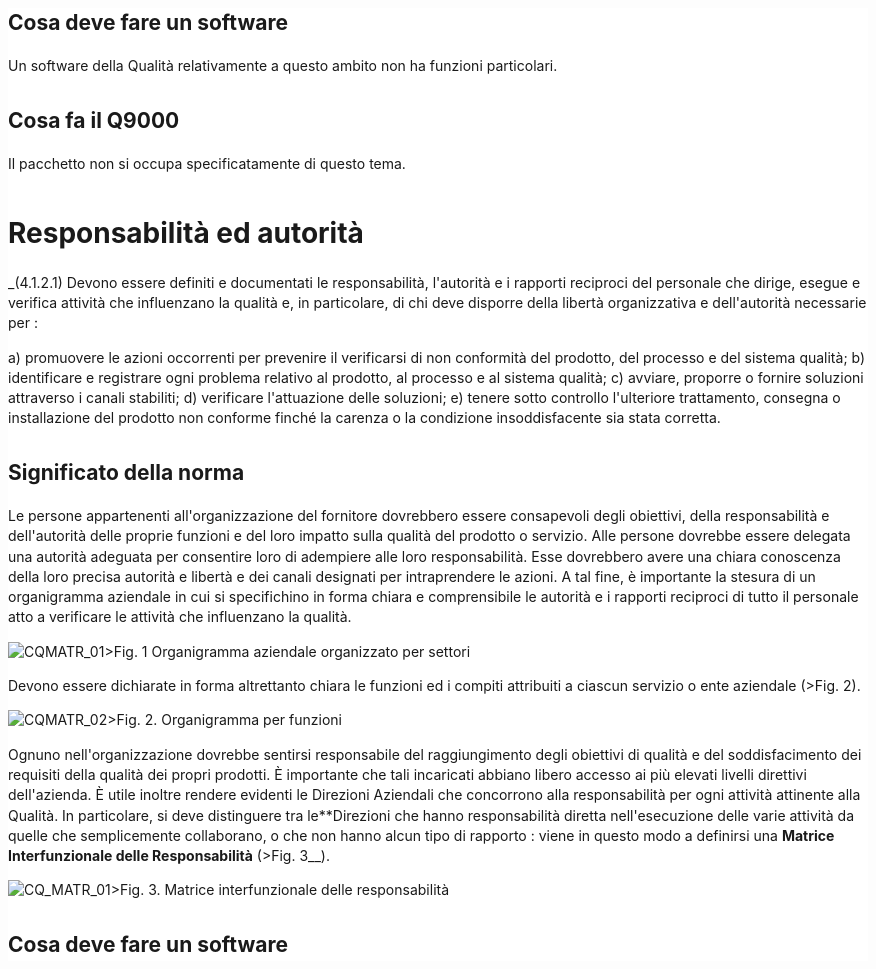 ## Cosa deve fare un software
Un software della Qualità relativamente a questo ambito non ha funzioni particolari.

## Cosa fa il Q9000
Il pacchetto non si occupa specificatamente di questo tema.

# Responsabilità ed autorità
_(4.1.2.1) Devono essere definiti e documentati le responsabilità, l'autorità e i rapporti reciproci del personale che dirige, esegue e verifica attività che influenzano la qualità e, in particolare, di chi deve disporre della libertà organizzativa e dell'autorità necessarie per : 

a) promuovere le azioni occorrenti per prevenire il verificarsi di non conformità del prodotto, del processo e del sistema qualità;
b) identificare e registrare ogni problema relativo al prodotto, al processo e al sistema qualità;
c) avviare, proporre o fornire soluzioni attraverso i canali stabiliti;
d) verificare l'attuazione delle soluzioni;
e) tenere sotto controllo l'ulteriore trattamento, consegna o installazione del prodotto non conforme finché la carenza o la condizione insoddisfacente sia stata corretta.

## Significato della norma
Le persone appartenenti all'organizzazione del fornitore dovrebbero essere consapevoli degli obiettivi, della responsabilità e dell'autorità delle proprie funzioni e del loro impatto sulla qualità del prodotto o servizio.
Alle persone dovrebbe essere delegata una autorità adeguata per consentire loro di adempiere alle loro responsabilità. Esse dovrebbero avere una chiara conoscenza della loro precisa autorità e libertà e dei canali designati per intraprendere le azioni.
A tal fine, è importante la stesura di un organigramma aziendale in cui si specifichino in forma chiara e comprensibile le autorità e i rapporti reciproci di tutto il personale atto a verificare le attività che influenzano la qualità.

![CQMATR_01](http://localhost:3000/immagini/MBDOC_VIS-CQ_201/CQMATR_01.png)>Fig. 1 Organigramma aziendale organizzato per settori

Devono essere dichiarate in forma altrettanto chiara le funzioni ed i compiti attribuiti a ciascun servizio o ente aziendale (>Fig. 2).

![CQMATR_02](http://localhost:3000/immagini/MBDOC_VIS-CQ_201/CQMATR_02.png)>Fig. 2. Organigramma per funzioni

Ognuno nell'organizzazione dovrebbe sentirsi responsabile del raggiungimento degli obiettivi di qualità e del soddisfacimento dei requisiti della qualità dei propri prodotti. È importante che tali incaricati abbiano libero accesso ai più elevati livelli direttivi dell'azienda.
È utile inoltre rendere evidenti le Direzioni Aziendali che concorrono alla responsabilità per ogni attività attinente alla Qualità. In particolare, si deve distinguere tra le**Direzioni che hanno responsabilità diretta nell'esecuzione delle varie attività da quelle che semplicemente collaborano, o che non hanno alcun tipo di rapporto :  viene in questo modo a definirsi una __Matrice Interfunzionale delle Responsabilità__ (>Fig. 3__).

![CQ_MATR_01](http://localhost:3000/immagini/MBDOC_VIS-CQ_201/CQ_MATR_01.png)>Fig. 3. Matrice interfunzionale delle responsabilità

## Cosa deve fare un software
